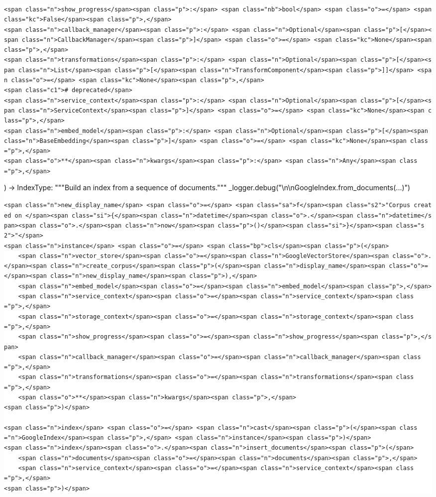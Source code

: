     <span class="n">show_progress</span><span class="p">:</span> <span class="nb">bool</span> <span class="o">=</span> <span class="kc">False</span><span class="p">,</span>
    <span class="n">callback_manager</span><span class="p">:</span> <span class="n">Optional</span><span class="p">[</span><span class="n">CallbackManager</span><span class="p">]</span> <span class="o">=</span> <span class="kc">None</span><span class="p">,</span>
    <span class="n">transformations</span><span class="p">:</span> <span class="n">Optional</span><span class="p">[</span><span class="n">List</span><span class="p">[</span><span class="n">TransformComponent</span><span class="p">]]</span> <span class="o">=</span> <span class="kc">None</span><span class="p">,</span>
    <span class="c1"># deprecated</span>
    <span class="n">service_context</span><span class="p">:</span> <span class="n">Optional</span><span class="p">[</span><span class="n">ServiceContext</span><span class="p">]</span> <span class="o">=</span> <span class="kc">None</span><span class="p">,</span>
    <span class="n">embed_model</span><span class="p">:</span> <span class="n">Optional</span><span class="p">[</span><span class="n">BaseEmbedding</span><span class="p">]</span> <span class="o">=</span> <span class="kc">None</span><span class="p">,</span>
    <span class="o">**</span><span class="n">kwargs</span><span class="p">:</span> <span class="n">Any</span><span class="p">,</span>
<span class="p">)</span> <span class="o">-&gt;</span> <span class="n">IndexType</span><span class="p">:</span>
<span class="w">    </span><span class="sd">"""Build an index from a sequence of documents."""</span>
    <span class="n">_logger</span><span class="o">.</span><span class="n">debug</span><span class="p">(</span><span class="s2">"</span><span class="se">\n\n</span><span class="s2">GoogleIndex.from_documents(...)"</span><span class="p">)</span>

    <span class="n">new_display_name</span> <span class="o">=</span> <span class="sa">f</span><span class="s2">"Corpus created on </span><span class="si">{</span><span class="n">datetime</span><span class="o">.</span><span class="n">datetime</span><span class="o">.</span><span class="n">now</span><span class="p">()</span><span class="si">}</span><span class="s2">"</span>
    <span class="n">instance</span> <span class="o">=</span> <span class="bp">cls</span><span class="p">(</span>
        <span class="n">vector_store</span><span class="o">=</span><span class="n">GoogleVectorStore</span><span class="o">.</span><span class="n">create_corpus</span><span class="p">(</span><span class="n">display_name</span><span class="o">=</span><span class="n">new_display_name</span><span class="p">),</span>
        <span class="n">embed_model</span><span class="o">=</span><span class="n">embed_model</span><span class="p">,</span>
        <span class="n">service_context</span><span class="o">=</span><span class="n">service_context</span><span class="p">,</span>
        <span class="n">storage_context</span><span class="o">=</span><span class="n">storage_context</span><span class="p">,</span>
        <span class="n">show_progress</span><span class="o">=</span><span class="n">show_progress</span><span class="p">,</span>
        <span class="n">callback_manager</span><span class="o">=</span><span class="n">callback_manager</span><span class="p">,</span>
        <span class="n">transformations</span><span class="o">=</span><span class="n">transformations</span><span class="p">,</span>
        <span class="o">**</span><span class="n">kwargs</span><span class="p">,</span>
    <span class="p">)</span>

    <span class="n">index</span> <span class="o">=</span> <span class="n">cast</span><span class="p">(</span><span class="n">GoogleIndex</span><span class="p">,</span> <span class="n">instance</span><span class="p">)</span>
    <span class="n">index</span><span class="o">.</span><span class="n">insert_documents</span><span class="p">(</span>
        <span class="n">documents</span><span class="o">=</span><span class="n">documents</span><span class="p">,</span>
        <span class="n">service_context</span><span class="o">=</span><span class="n">service_context</span><span class="p">,</span>
    <span class="p">)</span>
